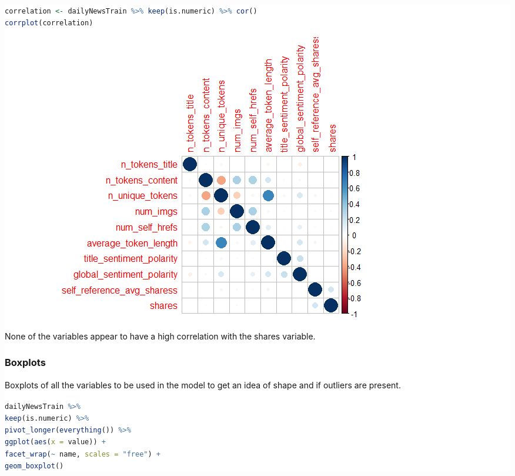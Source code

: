 ``` r
correlation <- dailyNewsTrain %>% keep(is.numeric) %>% cor()
corrplot(correlation)
```

![](MondayAnalysis_files/figure-gfm/unnamed-chunk-12-1.png)

None of the variables appear to have a high correlation with the shares
variable.

### Boxplots

Boxplots of all the variables to be used in the model to get an idea of
shape and if outliers are present.

``` r
dailyNewsTrain %>%
keep(is.numeric) %>%
pivot_longer(everything()) %>%
ggplot(aes(x = value)) +
facet_wrap(~ name, scales = "free") +
geom_boxplot()
```
